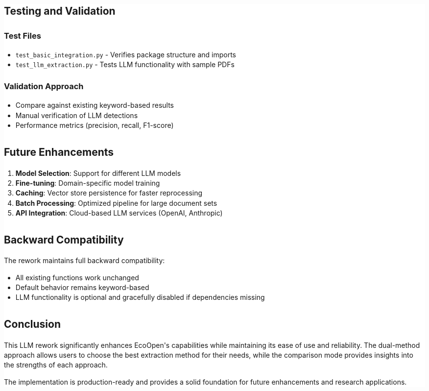 ## Testing and Validation

### Test Files
- `test_basic_integration.py` - Verifies package structure and imports
- `test_llm_extraction.py` - Tests LLM functionality with sample PDFs

### Validation Approach
- Compare against existing keyword-based results
- Manual verification of LLM detections
- Performance metrics (precision, recall, F1-score)

## Future Enhancements

1. **Model Selection**: Support for different LLM models
2. **Fine-tuning**: Domain-specific model training
3. **Caching**: Vector store persistence for faster reprocessing
4. **Batch Processing**: Optimized pipeline for large document sets
5. **API Integration**: Cloud-based LLM services (OpenAI, Anthropic)

## Backward Compatibility

The rework maintains full backward compatibility:
- All existing functions work unchanged
- Default behavior remains keyword-based
- LLM functionality is optional and gracefully disabled if dependencies missing

## Conclusion

This LLM rework significantly enhances EcoOpen's capabilities while maintaining its ease of use and reliability. The dual-method approach allows users to choose the best extraction method for their needs, while the comparison mode provides insights into the strengths of each approach.

The implementation is production-ready and provides a solid foundation for future enhancements and research applications.
